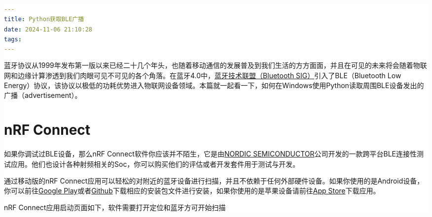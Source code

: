 ```yaml
---
title: Python获取BLE广播
date: 2024-11-06 21:10:28
tags:
---
```

蓝牙协议从1999年发布第一版以来已经二十几个年头，也随着移动通信的发展普及到我们生活的方方面面，并且在可见的未来将会随着物联网和边缘计算渗透到我们肉眼可见不可见的各个角落。在蓝牙4.0中，[蓝牙技术联盟（Bluetooth SIG）](https://www.bluetooth.com/zh-cn/)引入了BLE（Bluetooth Low Energy）协议，该协议以极低的功耗优势进入物联网设备领域。本篇就一起看一下，如何在Windows使用Python读取周围BLE设备发出的广播（advertisement）。

# nRF Connect
如果你调试过BLE设备，那么nRF Connect软件你应该并不陌生，它是由[NORDIC SEMICONDUCTOR](https://www.nordicsemi.com/)公司开发的一款跨平台BLE连接性测试应用。他们也设计各种射频相关的Soc，你可以购买他们的评估或者开发套件用于测试与开发。

通过移动版的nRF Connect应用可以轻松的对附近的蓝牙设备进行扫描，并且不依赖于任何外部硬件设备。如果你使用的是Android设备，你可以前往[Google Play](https://play.google.com/store/apps/details?id=no.nordicsemi.android.mcp&hl=en&gl=US)或者[Github](https://github.com/NordicSemiconductor/Android-nRF-Connect/releases)下载相应的安装包文件进行安装，如果你使用的是苹果设备请前往[App Store](https://apps.apple.com/gb/app/nrf-connect-for-mobile/id1054362403)下载应用。

nRF Connect应用启动页面如下，软件需要打开定位和蓝牙方可开始扫描
